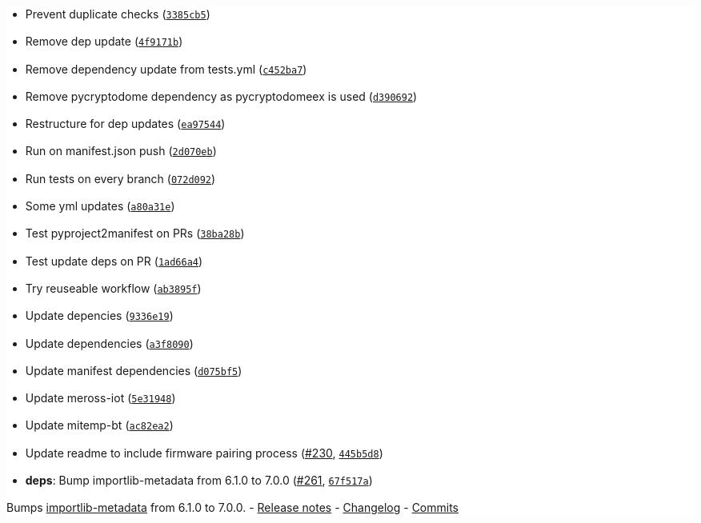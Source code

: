 - Prevent duplicate checks
  ([`3385cb5`](https://github.com/fhempy/fhempy/commit/3385cb553212512cd9dae242fc01dc6685e2a148))

- Remove dep update
  ([`4f9171b`](https://github.com/fhempy/fhempy/commit/4f9171b00c3e51e2b53ad5734591af8e8293cf0d))

- Remove dependency update from tests.yml
  ([`c452ba7`](https://github.com/fhempy/fhempy/commit/c452ba7f9c86f46829c196343fd4bc55671bfcd6))

- Remove pycryptodome dependency as pycryptodomeex is used
  ([`d390692`](https://github.com/fhempy/fhempy/commit/d390692ea076e93de3b1955f272b5ff03133c9ee))

- Restructure for dep updates
  ([`ea97544`](https://github.com/fhempy/fhempy/commit/ea975448d06413f5cb601dd6b42c700ae2cd03eb))

- Run on manifest.json push
  ([`2d070eb`](https://github.com/fhempy/fhempy/commit/2d070ebc715ecf334c6eec8e33255bc5eaebd1b7))

- Run tests on every branch
  ([`072d092`](https://github.com/fhempy/fhempy/commit/072d09224712b46b924af1b44faaaaf49d8e6b24))

- Some yml updates
  ([`a80a31e`](https://github.com/fhempy/fhempy/commit/a80a31ebf0f508944b970f576e363a2eef8ff50a))

- Test pyproject2manifest on PRs
  ([`38ba28b`](https://github.com/fhempy/fhempy/commit/38ba28b55ca9dc53ef3a6a37c56f56bb3f9afc9d))

- Test update deps on PR
  ([`1ad66a4`](https://github.com/fhempy/fhempy/commit/1ad66a49e3da7393ada7a38e217a2f8be8ec6dff))

- Try reuseable workflow
  ([`ab3895f`](https://github.com/fhempy/fhempy/commit/ab3895f0a2e9bb5d95e749dcf512ba67a9bb1508))

- Update depencies
  ([`9336e19`](https://github.com/fhempy/fhempy/commit/9336e199a4870d0646e59e121f6ccbe6ef6ba3f7))

- Update dependencies
  ([`a3f8090`](https://github.com/fhempy/fhempy/commit/a3f80907097991cf24f7359ec88ec229d787f38b))

- Update manifest dependencies
  ([`d075bf5`](https://github.com/fhempy/fhempy/commit/d075bf5cb54333abda898082126d304a4bbe4ebd))

- Update meross-iot
  ([`5e31948`](https://github.com/fhempy/fhempy/commit/5e319481e712e015630e6ab154dc4983308d415e))

- Update mitemp-bt
  ([`ac82ea2`](https://github.com/fhempy/fhempy/commit/ac82ea2538411eefc930abc3be9f6faeec26d965))

- Update readme to include firmware pairing process
  ([#230](https://github.com/fhempy/fhempy/pull/230),
  [`445b5d8`](https://github.com/fhempy/fhempy/commit/445b5d8563a5a8d82b3d2353426b2c78cdb03097))

- **deps**: Bump importlib-metadata from 6.1.0 to 7.0.0
  ([#261](https://github.com/fhempy/fhempy/pull/261),
  [`67f517a`](https://github.com/fhempy/fhempy/commit/67f517a53b3f98029ea0b6507a5f2afd3e953447))

Bumps [importlib-metadata](https://github.com/python/importlib_metadata) from 6.1.0 to 7.0.0. -
  [Release notes](https://github.com/python/importlib_metadata/releases) -
  [Changelog](https://github.com/python/importlib_metadata/blob/main/NEWS.rst) -
  [Commits](https://github.com/python/importlib_metadata/compare/v6.1.0...v7.0.0)
